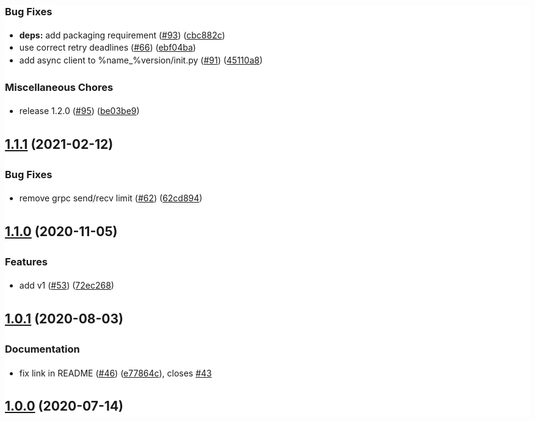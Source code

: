 
### Bug Fixes

* **deps:** add packaging requirement ([#93](https://www.github.com/googleapis/python-billingbudgets/issues/93)) ([cbc882c](https://www.github.com/googleapis/python-billingbudgets/commit/cbc882c3562d88b4563ae715b74379390ba41e1f))
* use correct retry deadlines ([#66](https://www.github.com/googleapis/python-billingbudgets/issues/66)) ([ebf04ba](https://www.github.com/googleapis/python-billingbudgets/commit/ebf04baa60cba88a556465b18fb5fc3a3ae9a0a0))
* add async client to %name_%version/init.py ([#91](https://www.github.com/googleapis/python-billingbudgets/issues/91)) ([45110a8](https://github.com/googleapis/python-billingbudgets/commit/45110a819c79deea9232e1da4cd2c3714cc02b0a))


### Miscellaneous Chores

* release 1.2.0 ([#95](https://www.github.com/googleapis/python-billingbudgets/issues/95)) ([be03be9](https://www.github.com/googleapis/python-billingbudgets/commit/be03be9af446c01ded9f7306eb376a73972de39e))

## [1.1.1](https://www.github.com/googleapis/python-billingbudgets/compare/v1.1.0...v1.1.1) (2021-02-12)


### Bug Fixes

* remove grpc send/recv limit ([#62](https://www.github.com/googleapis/python-billingbudgets/issues/62)) ([62cd894](https://www.github.com/googleapis/python-billingbudgets/commit/62cd894af1cc1aeaca48725dcd4665c8ce48df20))

## [1.1.0](https://www.github.com/googleapis/python-billingbudgets/compare/v1.0.1...v1.1.0) (2020-11-05)


### Features

* add v1 ([#53](https://www.github.com/googleapis/python-billingbudgets/issues/53)) ([72ec268](https://www.github.com/googleapis/python-billingbudgets/commit/72ec26816d2ceb7217783f8a692b552fe5a2b28a))

## [1.0.1](https://www.github.com/googleapis/python-billingbudgets/compare/v1.0.0...v1.0.1) (2020-08-03)


### Documentation

* fix link in README ([#46](https://www.github.com/googleapis/python-billingbudgets/issues/46)) ([e77864c](https://www.github.com/googleapis/python-billingbudgets/commit/e77864cbe04496488bc2f92580ab31601e75919c)), closes [#43](https://www.github.com/googleapis/python-billingbudgets/issues/43)

## [1.0.0](https://www.github.com/googleapis/python-billingbudgets/compare/v0.4.0...v1.0.0) (2020-07-14)
